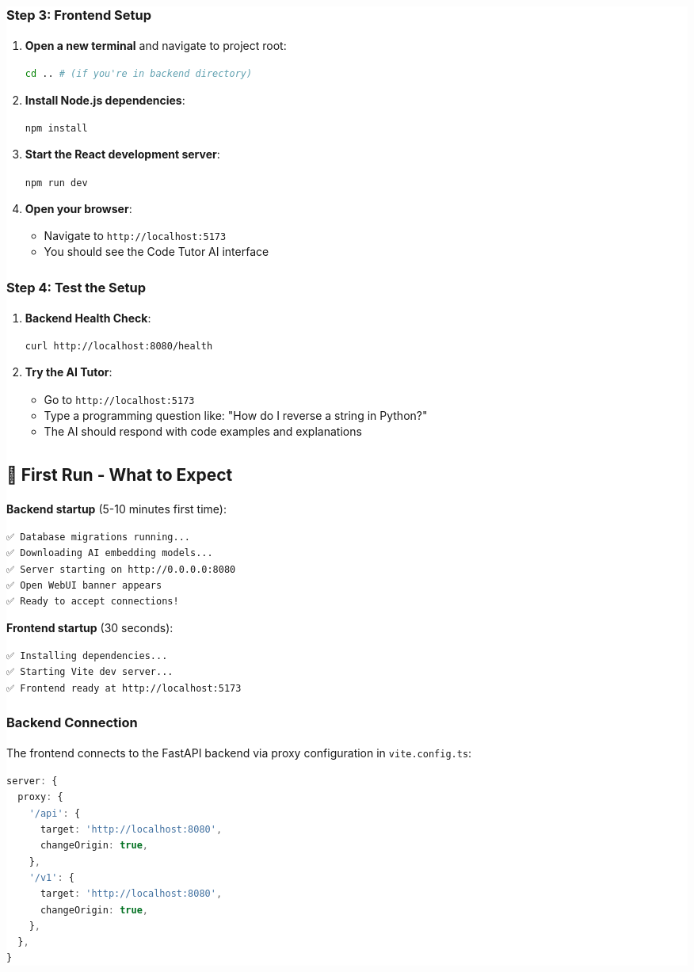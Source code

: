 ### Step 3: Frontend Setup

1. **Open a new terminal** and navigate to project root:
   ```bash
   cd .. # (if you're in backend directory)
   ```

2. **Install Node.js dependencies**:
   ```bash
   npm install
   ```

3. **Start the React development server**:
   ```bash
   npm run dev
   ```

4. **Open your browser**:
   - Navigate to `http://localhost:5173`
   - You should see the Code Tutor AI interface

### Step 4: Test the Setup

1. **Backend Health Check**:
   ```bash
   curl http://localhost:8080/health
   ```

2. **Try the AI Tutor**:
   - Go to `http://localhost:5173`
   - Type a programming question like: "How do I reverse a string in Python?"
   - The AI should respond with code examples and explanations

## 🔧 First Run - What to Expect

**Backend startup** (5-10 minutes first time):
```
✅ Database migrations running...
✅ Downloading AI embedding models...
✅ Server starting on http://0.0.0.0:8080
✅ Open WebUI banner appears
✅ Ready to accept connections!
```

**Frontend startup** (30 seconds):
```
✅ Installing dependencies...
✅ Starting Vite dev server...
✅ Frontend ready at http://localhost:5173
```

### Backend Connection

The frontend connects to the FastAPI backend via proxy configuration in `vite.config.ts`:

```typescript
server: {
  proxy: {
    '/api': {
      target: 'http://localhost:8080',
      changeOrigin: true,
    },
    '/v1': {
      target: 'http://localhost:8080',
      changeOrigin: true,
    },
  },
}
```